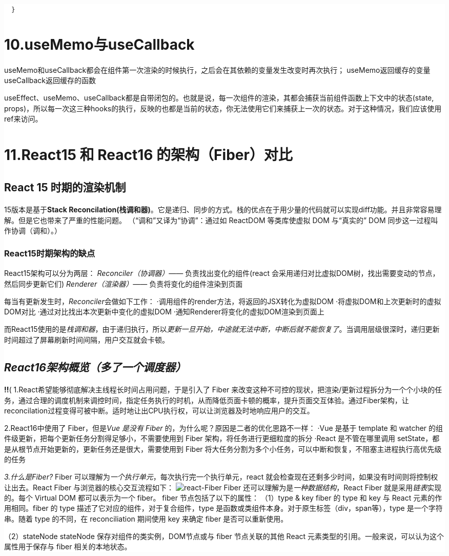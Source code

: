 ```js
  }
```

# 10.useMemo与useCallback
useMemo和useCallback都会在组件第一次渲染的时候执行，之后会在其依赖的变量发生改变时再次执行；
useMemo返回缓存的变量
useCallback返回缓存的函数

useEffect、useMemo、useCallback都是自带闭包的。也就是说，每一次组件的渲染，其都会捕获当前组件函数上下文中的状态(state, props)，所以每一次这三种hooks的执行，反映的也都是当前的状态，你无法使用它们来捕获上一次的状态。对于这种情况，我们应该使用ref来访问。

# 11.**React15 和 React16 的架构（Fiber）对比**
## React 15 时期的渲染机制
15版本是基于**Stack Reconcilation(栈调和器)**。它是递归、同步的方式。栈的优点在于用少量的代码就可以实现diff功能。并且非常容易理解。但是它也带来了严重的性能问题。
（“调和”又译为“协调”：通过如 ReactDOM 等类库使虚拟 DOM 与“真实的” DOM 同步这一过程叫作协调（调和）。）

### React15时期架构的缺点
React15架构可以分为两层：
*Reconciler（协调器）*—— 负责找出变化的组件(react 会采用递归对比虚拟DOM树，找出需要变动的节点，然后同步更新它们)
*Renderer（渲染器）*—— 负责将变化的组件渲染到页面

每当有更新发生时，*Reconciler*会做如下工作：
  ·调用组件的render方法，将返回的JSX转化为虚拟DOM
  ·将虚拟DOM和上次更新时的虚拟DOM对比
  ·通过对比找出本次更新中变化的虚拟DOM
  ·通知Renderer将变化的虚拟DOM渲染到页面上

而React15使用的是*栈调和器*，由于递归执行，所以*更新一旦开始，中途就无法中断，中断后就不能恢复了*。当调用层级很深时，递归更新时间超过了屏幕刷新时间间隔，用户交互就会卡顿。

## *React16架构概览（多了一个调度器）*
**!!**(
1.React希望能够彻底解决主线程长时间占用问题，于是引入了 Fiber 来改变这种不可控的现状，把渲染/更新过程拆分为一个个小块的任务，通过合理的调度机制来调控时间，指定任务执行的时机，从而降低页面卡顿的概率，提升页面交互体验。通过Fiber架构，让reconcilation过程变得可被中断。适时地让出CPU执行权，可以让浏览器及时地响应用户的交互。

2.React16中使用了 Fiber，但是*Vue 是没有 Fiber* 的，为什么呢？原因是二者的优化思路不一样：
  ·Vue 是基于 template 和 watcher 的组件级更新，把每个更新任务分割得足够小，不需要使用到 Fiber 架构，将任务进行更细粒度的拆分
  ·React 是不管在哪里调用 setState，都是从根节点开始更新的，更新任务还是很大，需要使用到 Fiber 将大任务分割为多个小任务，可以中断和恢复，不阻塞主进程执行高优先级的任务

*3.什么是Fiber?*
Fiber 可以理解为*一个执行单元*，每次执行完一个执行单元，react 就会检查现在还剩多少时间，如果没有时间则将控制权让出去。React Fiber 与浏览器的核心交互流程如下：
![react-Fiber](C:\Users\Lenovo\Desktop\JsVueReact复习\photo\react-Fiber.png)
Fiber 还可以理解为是*一种数据结构*，React Fiber 就是采用*链表*实现的。每个 Virtual DOM 都可以表示为一个 fiber。
fiber 节点包括了以下的属性：
（1）type & key
fiber 的 type 和 key 与 React 元素的作用相同。fiber 的 type 描述了它对应的组件，对于复合组件，type 是函数或类组件本身。对于原生标签（div，span等），type 是一个字符串。随着 type 的不同，在 reconciliation 期间使用 key 来确定 fiber 是否可以重新使用。

（2）stateNode
stateNode 保存对组件的类实例，DOM节点或与 fiber 节点关联的其他 React 元素类型的引用。一般来说，可以认为这个属性用于保存与 fiber 相关的本地状态。
